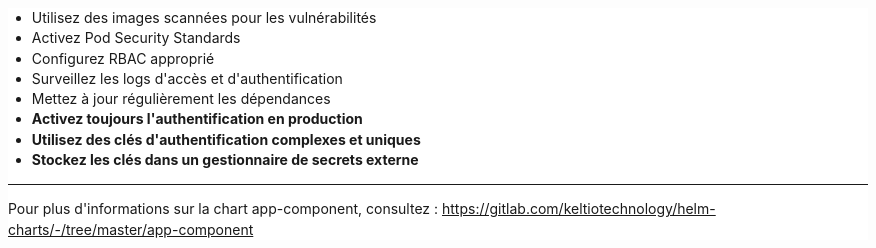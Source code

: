 - Utilisez des images scannées pour les vulnérabilités
- Activez Pod Security Standards
- Configurez RBAC approprié
- Surveillez les logs d'accès et d'authentification
- Mettez à jour régulièrement les dépendances
- **Activez toujours l'authentification en production**
- **Utilisez des clés d'authentification complexes et uniques**
- **Stockez les clés dans un gestionnaire de secrets externe**

---

Pour plus d'informations sur la chart app-component, consultez : https://gitlab.com/keltiotechnology/helm-charts/-/tree/master/app-component 